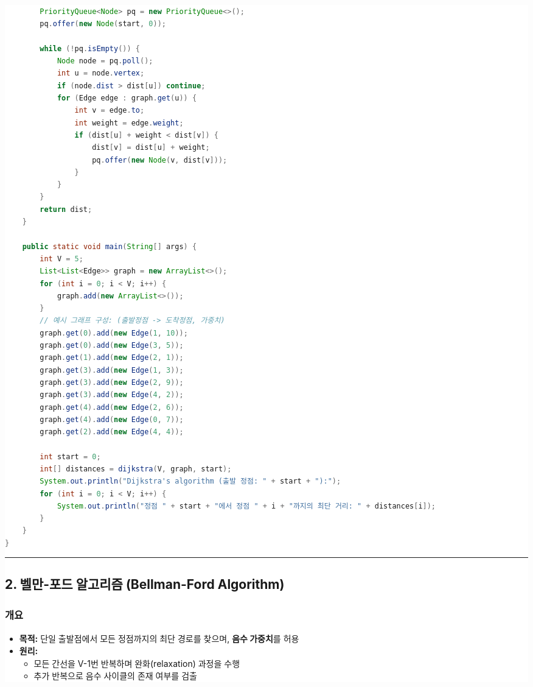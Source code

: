 ```java
        PriorityQueue<Node> pq = new PriorityQueue<>();
        pq.offer(new Node(start, 0));
        
        while (!pq.isEmpty()) {
            Node node = pq.poll();
            int u = node.vertex;
            if (node.dist > dist[u]) continue;
            for (Edge edge : graph.get(u)) {
                int v = edge.to;
                int weight = edge.weight;
                if (dist[u] + weight < dist[v]) {
                    dist[v] = dist[u] + weight;
                    pq.offer(new Node(v, dist[v]));
                }
            }
        }
        return dist;
    }
    
    public static void main(String[] args) {
        int V = 5;
        List<List<Edge>> graph = new ArrayList<>();
        for (int i = 0; i < V; i++) {
            graph.add(new ArrayList<>());
        }
        // 예시 그래프 구성: (출발정점 -> 도착정점, 가중치)
        graph.get(0).add(new Edge(1, 10));
        graph.get(0).add(new Edge(3, 5));
        graph.get(1).add(new Edge(2, 1));
        graph.get(3).add(new Edge(1, 3));
        graph.get(3).add(new Edge(2, 9));
        graph.get(3).add(new Edge(4, 2));
        graph.get(4).add(new Edge(2, 6));
        graph.get(4).add(new Edge(0, 7));
        graph.get(2).add(new Edge(4, 4));
        
        int start = 0;
        int[] distances = dijkstra(V, graph, start);
        System.out.println("Dijkstra's algorithm (출발 정점: " + start + "):");
        for (int i = 0; i < V; i++) {
            System.out.println("정점 " + start + "에서 정점 " + i + "까지의 최단 거리: " + distances[i]);
        }
    }
}
```

---

## 2. 벨만-포드 알고리즘 (Bellman-Ford Algorithm)

### 개요
- **목적:** 단일 출발점에서 모든 정점까지의 최단 경로를 찾으며, **음수 가중치**를 허용  
- **원리:**  
  - 모든 간선을 V-1번 반복하며 완화(relaxation) 과정을 수행  
  - 추가 반복으로 음수 사이클의 존재 여부를 검출
